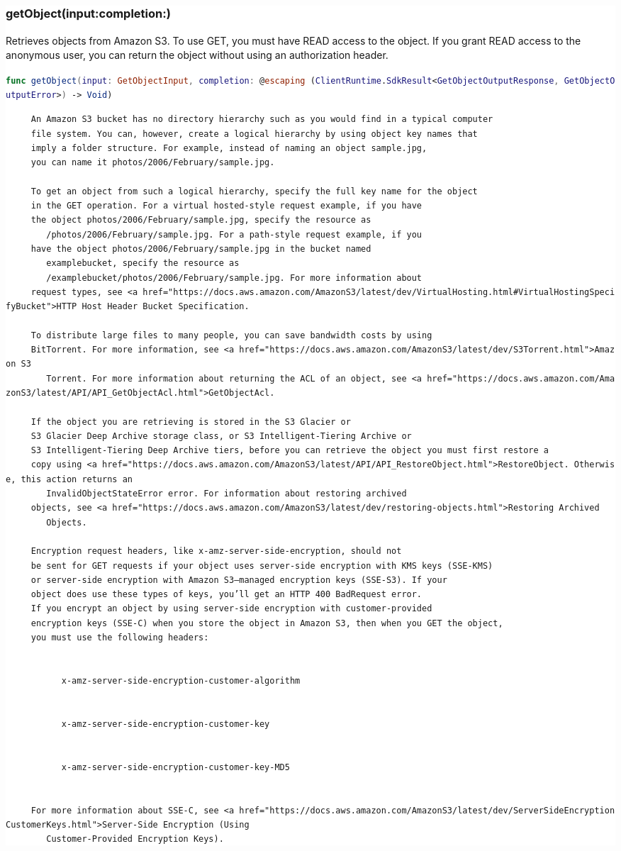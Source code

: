 ### getObject(input:​completion:​)

Retrieves objects from Amazon S3. To use GET, you must have READ
access to the object. If you grant READ access to the anonymous user, you can
return the object without using an authorization header.

``` swift
func getObject(input: GetObjectInput, completion: @escaping (ClientRuntime.SdkResult<GetObjectOutputResponse, GetObjectOutputError>) -> Void)
```

``` 
     An Amazon S3 bucket has no directory hierarchy such as you would find in a typical computer
     file system. You can, however, create a logical hierarchy by using object key names that
     imply a folder structure. For example, instead of naming an object sample.jpg,
     you can name it photos/2006/February/sample.jpg.

     To get an object from such a logical hierarchy, specify the full key name for the object
     in the GET operation. For a virtual hosted-style request example, if you have
     the object photos/2006/February/sample.jpg, specify the resource as
        /photos/2006/February/sample.jpg. For a path-style request example, if you
     have the object photos/2006/February/sample.jpg in the bucket named
        examplebucket, specify the resource as
        /examplebucket/photos/2006/February/sample.jpg. For more information about
     request types, see <a href="https://docs.aws.amazon.com/AmazonS3/latest/dev/VirtualHosting.html#VirtualHostingSpecifyBucket">HTTP Host Header Bucket Specification.

     To distribute large files to many people, you can save bandwidth costs by using
     BitTorrent. For more information, see <a href="https://docs.aws.amazon.com/AmazonS3/latest/dev/S3Torrent.html">Amazon S3
        Torrent. For more information about returning the ACL of an object, see <a href="https://docs.aws.amazon.com/AmazonS3/latest/API/API_GetObjectAcl.html">GetObjectAcl.

     If the object you are retrieving is stored in the S3 Glacier or
     S3 Glacier Deep Archive storage class, or S3 Intelligent-Tiering Archive or
     S3 Intelligent-Tiering Deep Archive tiers, before you can retrieve the object you must first restore a
     copy using <a href="https://docs.aws.amazon.com/AmazonS3/latest/API/API_RestoreObject.html">RestoreObject. Otherwise, this action returns an
        InvalidObjectStateError error. For information about restoring archived
     objects, see <a href="https://docs.aws.amazon.com/AmazonS3/latest/dev/restoring-objects.html">Restoring Archived
        Objects.

     Encryption request headers, like x-amz-server-side-encryption, should not
     be sent for GET requests if your object uses server-side encryption with KMS keys (SSE-KMS)
     or server-side encryption with Amazon S3–managed encryption keys (SSE-S3). If your
     object does use these types of keys, you’ll get an HTTP 400 BadRequest error.
     If you encrypt an object by using server-side encryption with customer-provided
     encryption keys (SSE-C) when you store the object in Amazon S3, then when you GET the object,
     you must use the following headers:


           x-amz-server-side-encryption-customer-algorithm


           x-amz-server-side-encryption-customer-key


           x-amz-server-side-encryption-customer-key-MD5


     For more information about SSE-C, see <a href="https://docs.aws.amazon.com/AmazonS3/latest/dev/ServerSideEncryptionCustomerKeys.html">Server-Side Encryption (Using
        Customer-Provided Encryption Keys).
```